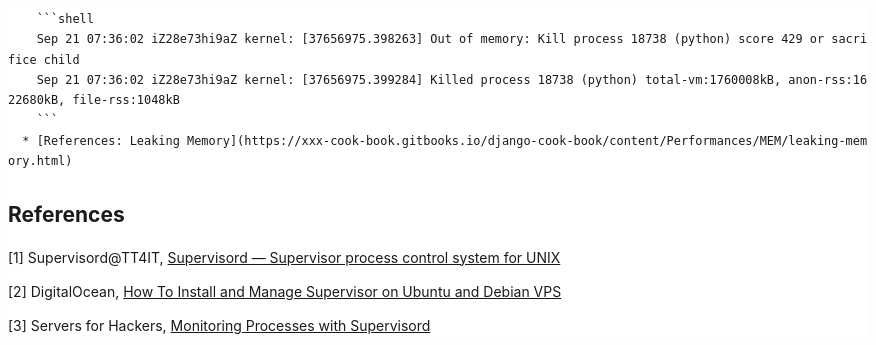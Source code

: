         ```shell
        Sep 21 07:36:02 iZ28e73hi9aZ kernel: [37656975.398263] Out of memory: Kill process 18738 (python) score 429 or sacrifice child
        Sep 21 07:36:02 iZ28e73hi9aZ kernel: [37656975.399284] Killed process 18738 (python) total-vm:1760008kB, anon-rss:1622680kB, file-rss:1048kB
        ```
      * [References: Leaking Memory](https://xxx-cook-book.gitbooks.io/django-cook-book/content/Performances/MEM/leaking-memory.html)

## References

[1] Supervisord@TT4IT, [Supervisord — Supervisor process control system for UNIX](http://tt4it.com/resources/discuss/154/)

[2] DigitalOcean, [How To Install and Manage Supervisor on Ubuntu and Debian VPS](https://www.digitalocean.com/community/tutorials/how-to-install-and-manage-supervisor-on-ubuntu-and-debian-vps)

[3] Servers for Hackers, [Monitoring Processes with Supervisord](https://serversforhackers.com/monitoring-processes-with-supervisord)